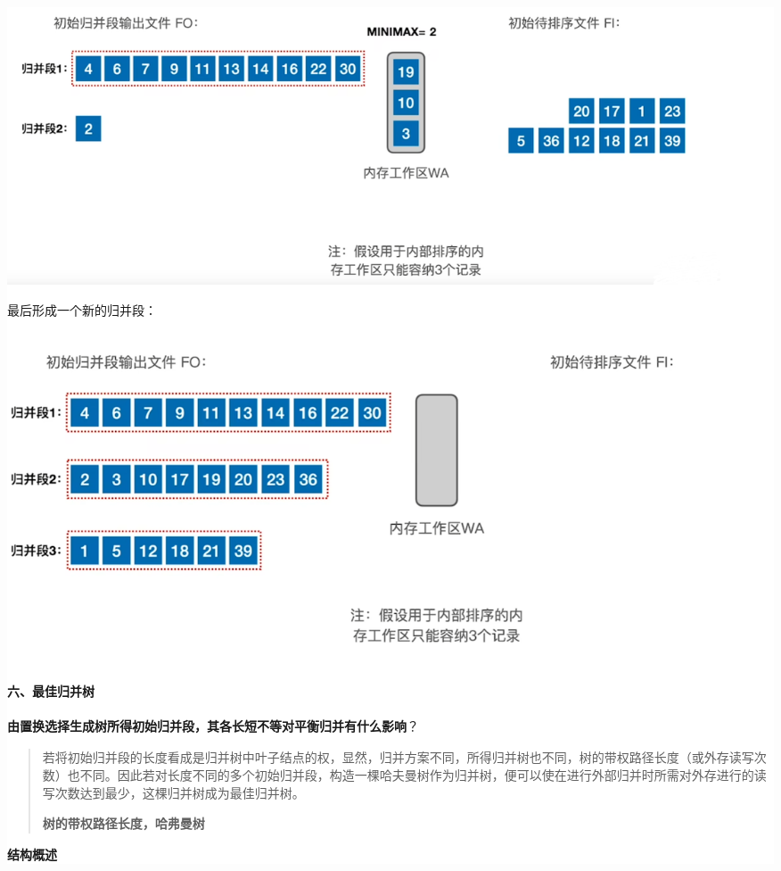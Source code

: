 <img src="./assets/image-20230612200125938.png" alt="image-20230612200125938" width="800px"  />

最后形成一个新的归并段：

<img src="./assets/image-20230612200210843.png" alt="image-20230612200210843" width="800px"  />

#### 六、最佳归并树

**由置换选择生成树所得初始归并段，其各长短不等对平衡归并有什么影响**？

> 若将初始归并段的长度看成是归并树中叶子结点的权，显然，归并方案不同，所得归并树也不同，树的带权路径长度（或外存读写次数）也不同。因此若对长度不同的多个初始归并段，构造一棵哈夫曼树作为归并树，便可以使在进行外部归并时所需对外存进行的读写次数达到最少，这棵归并树成为最佳归并树。
>
> **树的带权路径长度，哈弗曼树**

**结构概述**
